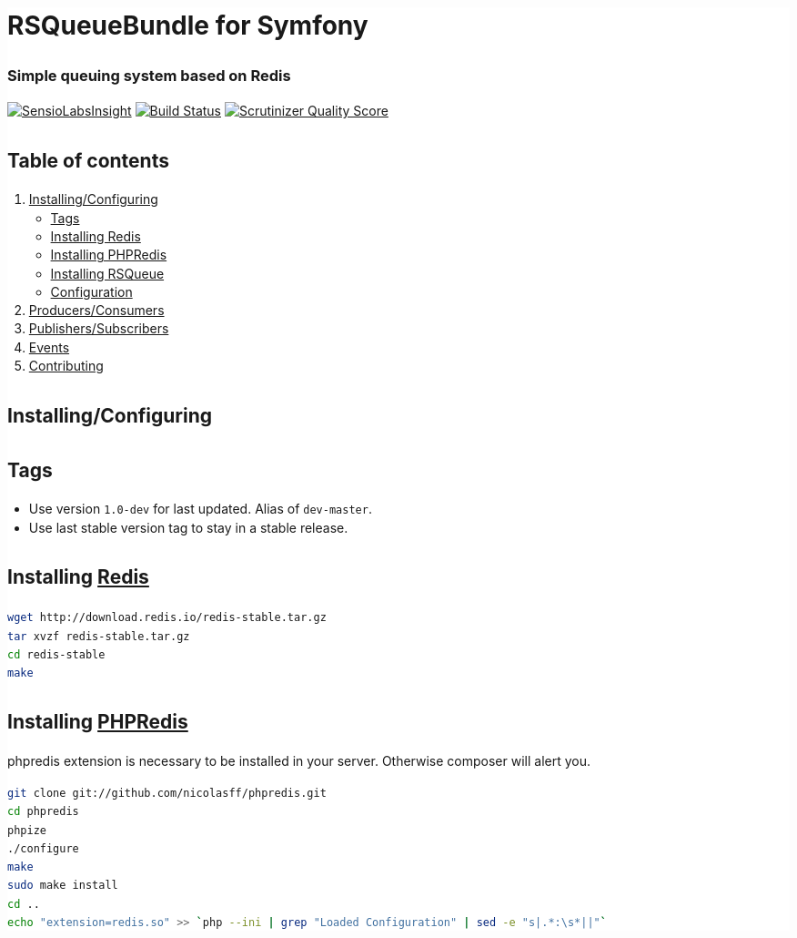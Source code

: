 RSQueueBundle for Symfony
=====
### Simple queuing system based on Redis

[![SensioLabsInsight](https://insight.sensiolabs.com/projects/78931ad8-b016-4b5b-9b45-c5a5767fbd9e/mini.png)](https://insight.sensiolabs.com/projects/78931ad8-b016-4b5b-9b45-c5a5767fbd9e)
[![Build Status](https://secure.travis-ci.org/RSQueue/RSQueueBundle.png?branch=master)](http://travis-ci.org/RSQueue/RSQueueBundle)
[![Scrutinizer Quality Score](https://scrutinizer-ci.com/g/RSQueue/RSQueueBundle/badges/quality-score.png?s=290f904ff14fb72d9d40288682949b3de88f99f9)](https://scrutinizer-ci.com/g/RSQueue/RSQueueBundle/)

Table of contents
-----
1. [Installing/Configuring](#installingconfiguring)
    * [Tags](#tags)
    * [Installing Redis](#installing-redis)
    * [Installing PHPRedis](#installing-phpredis)
    * [Installing RSQueue](#installing-rsqueue)
    * [Configuration](#configuration)
2. [Producers/Consumers](#producersconsumers)
3. [Publishers/Subscribers](#publisherssubscribers)
4. [Events](#events)
5. [Contributing](#contributing)

Installing/Configuring
-----

## Tags

* Use version `1.0-dev` for last updated. Alias of `dev-master`.
* Use last stable version tag to stay in a stable release.

## Installing [Redis](http://redis.io)

``` bash
wget http://download.redis.io/redis-stable.tar.gz
tar xvzf redis-stable.tar.gz
cd redis-stable
make
```

## Installing [PHPRedis](https://github.com/nicolasff/phpredis)

phpredis extension is necessary to be installed in your server.
Otherwise composer will alert you.

``` bash
git clone git://github.com/nicolasff/phpredis.git
cd phpredis
phpize
./configure
make
sudo make install
cd ..
echo "extension=redis.so" >> `php --ini | grep "Loaded Configuration" | sed -e "s|.*:\s*||"`
```
